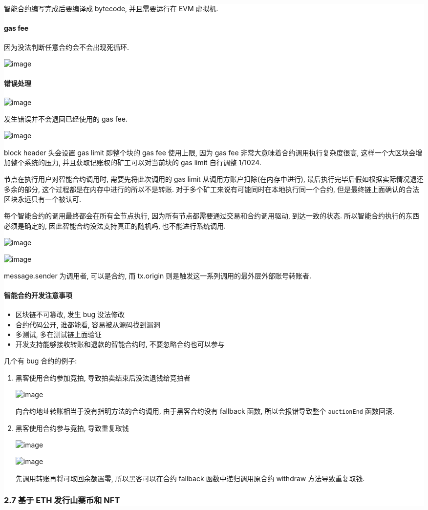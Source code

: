 智能合约编写完成后要编译成 bytecode, 并且需要运行在 EVM 虚拟机.

#### gas fee

因为没法判断任意合约会不会出现死循环.

![image](/blockchain/148724712-54b86ed7-0d7b-4e80-bb73-ebf6f9dca2ee.png)

#### 错误处理

![image](/blockchain/148724936-b1d6189b-413f-477d-b558-94b229d4acf2.png)

发生错误并不会退回已经使用的 gas fee.

![image](/blockchain/148725035-aac0d17d-d947-457a-a546-d863f94a8d25.png)

block header 头会设置 gas limit 即整个块的 gas fee 使用上限, 因为 gas fee 非常大意味着合约调用执行复杂度很高, 这样一个大区块会增加整个系统的压力, 并且获取记账权的矿工可以对当前块的 gas limit 自行调整 1/1024.

节点在执行用户对智能合约调用时, 需要先将此次调用的 gas limit 从调用方账户扣除(在内存中进行), 最后执行完毕后假如根据实际情况退还多余的部分, 这个过程都是在内存中进行的所以不是转账. 对于多个矿工来说有可能同时在本地执行同一个合约, 但是最终链上面确认的合法区块永远只有一个被认可.

每个智能合约的调用最终都会在所有全节点执行, 因为所有节点都需要通过交易和合约调用驱动, 到达一致的状态. 所以智能合约执行的东西必须是确定的, 因此智能合约没法支持真正的随机吗, 也不能进行系统调用.

![image](/blockchain/148726339-cb54ea95-2d81-4308-821e-975ea909ab34.png)

![image](/blockchain/148726429-aff75bf2-5ae1-46d6-90b2-7262c82bdd7d.png)

message.sender 为调用者, 可以是合约, 而 tx.origin 则是触发这一系列调用的最外层外部账号转账者.

#### 智能合约开发注意事项

- 区块链不可篡改, 发生 bug 没法修改
- 合约代码公开, 谁都能看, 容易被从源码找到漏洞
- 多测试, 多在测试链上面验证
- 开发支持能够接收转账和退款的智能合约时, 不要忽略合约也可以参与

几个有 bug 合约的例子:

1. 黑客使用合约参加竞拍, 导致拍卖结束后没法退钱给竞拍者

   ![image](/blockchain/148727811-74367911-0f0a-4b88-a826-e3b5f7e670bc.png)

   向合约地址转账相当于没有指明方法的合约调用, 由于黑客合约没有 fallback 函数, 所以会报错导致整个 `auctionEnd` 函数回滚.

2. 黑客使用合约参与竞拍, 导致重复取钱

   ![image](/blockchain/148728381-b2f6b5fd-1be6-4069-bbbb-e89ddd77e040.png)

   ![image](/blockchain/148728436-0fba15dc-46f0-47d3-9345-3ed7314f664c.png)

   先调用转账再将可取回余额置零, 所以黑客可以在合约 fallback 函数中递归调用原合约 withdraw 方法导致重复取钱.

### 2.7 基于 ETH 发行山寨币和 NFT
